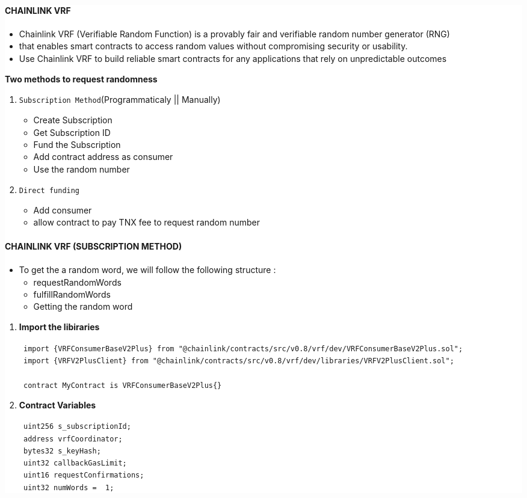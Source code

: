 


#### CHAINLINK VRF

- Chainlink VRF (Verifiable Random Function) is a provably fair and verifiable random number generator (RNG)
- that enables smart contracts to access random values without compromising security or usability.
- Use Chainlink VRF to build reliable smart contracts for any applications that rely on unpredictable outcomes



**Two methods to request randomness**

1. `Subscription Method`(Programmaticaly || Manually)

   - Create Subscription
   - Get Subscription ID
   - Fund the Subscription
   - Add contract address as consumer
   - Use the random number

2. `Direct funding`
   - Add consumer
   - allow contract to pay TNX fee to request random number






#### CHAINLINK VRF (SUBSCRIPTION METHOD)

- To get the a random word, we will follow the following structure :
  - requestRandomWords
  - fulfillRandomWords
  - Getting the random word

1. **Import the libiraries**

   ```solidity
    import {VRFConsumerBaseV2Plus} from "@chainlink/contracts/src/v0.8/vrf/dev/VRFConsumerBaseV2Plus.sol";
    import {VRFV2PlusClient} from "@chainlink/contracts/src/v0.8/vrf/dev/libraries/VRFV2PlusClient.sol";

    contract MyContract is VRFConsumerBaseV2Plus{}
   ```

2. **Contract Variables**

   ```solidity
    uint256 s_subscriptionId;
    address vrfCoordinator;
    bytes32 s_keyHash;
    uint32 callbackGasLimit;
    uint16 requestConfirmations;
    uint32 numWords =  1;
   ```
